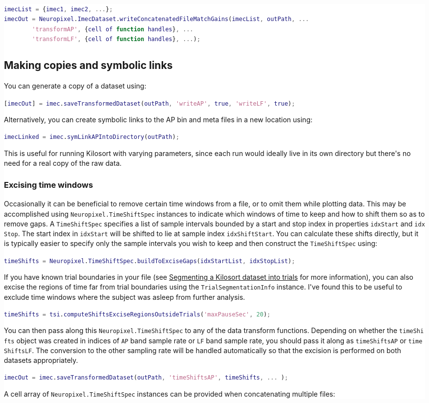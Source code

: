 ```matlab
imecList = {imec1, imec2, ...};
imecOut = Neuropixel.ImecDataset.writeConcatenatedFileMatchGains(imecList, outPath, ...
        'transformAP', {cell of function handles}, ...
        'transformLF', {cell of function handles}, ...);
```

## Making copies and symbolic links

You can generate a copy of a dataset using:

```matlab
[imecOut] = imec.saveTransformedDataset(outPath, 'writeAP', true, 'writeLF', true);
```

Alternatively, you can create symbolic links to the AP bin and meta files in a new location using:

```matlab
imecLinked = imec.symLinkAPIntoDirectory(outPath);
```

This is useful for running Kilosort with varying parameters, since each run would ideally live in its own directory but there's no need for a real copy of the raw data.

### Excising time windows

Occasionally it can be beneficial to remove certain time windows from a file, or to omit them while plotting data. This may be accomplished using `Neuropixel.TimeShiftSpec` instances to indicate which windows of time to keep and how to shift them so as to remove gaps. A `TimeShiftSpec` specifies a list of sample intervals bounded by a start and stop index in properties `idxStart` and `idxStop`. The start index in `idxStart` will be shifted to lie at sample index `idxShiftStart`. You can calculate these shifts directly, but it is typically easier to specify only the sample intervals you wish to keep and then construct the `TimeShiftSpec` using:

```matlab
timeShifts = Neuropixel.TimeShiftSpec.buildToExciseGaps(idxStartList, idxStopList);
```

If you have known trial boundaries in your file (see [Segmenting a Kilosort dataset into trials](kilosort.md#segmenting-a-kilosort-dataset-into-trials) for more information), you can also excise the regions of time far from trial boundaries using the `TrialSegmentationInfo` instance. I've found this to be useful to exclude time windows where the subject was asleep from further analysis.

```matlab
timeShifts = tsi.computeShiftsExciseRegionsOutsideTrials('maxPauseSec', 20);
```

You can then pass along this `Neuropixel.TimeShiftSpec` to any of the data transform functions. Depending on whether the `timeShifts` object was created in indices of `AP` band sample rate or `LF` band sample rate, you should pass it along as `timeShiftsAP` or `timeShiftsLF`. The conversion to the other sampling rate will be handled automatically so that the excision is performed on both datasets appropriately.

```matlab
imecOut = imec.saveTransformedDataset(outPath, 'timeShiftsAP', timeShifts, ... );
```

A cell array of `Neuropixel.TimeShiftSpec` instances can be provided when concatenating multiple files:
